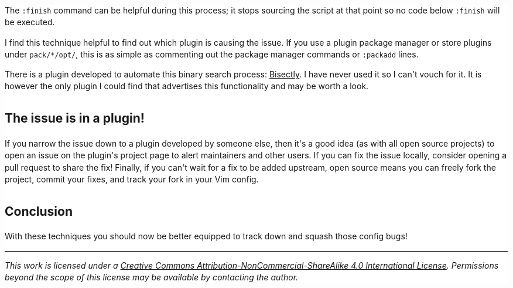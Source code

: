 The `:finish` command can be helpful during this process; it stops sourcing the
script at that point so no code below `:finish` will be executed.

I find this technique helpful to find out which plugin is causing the issue. If
you use a plugin package manager or store plugins under `pack/*/opt/`, this is
as simple as commenting out the package manager commands or `:packadd` lines.

There is a plugin developed to automate this binary search process:
[Bisectly][bisectly]. I have never used it so I can't vouch for it. It is
however the only plugin I could find that advertises this functionality and may
be worth a look.


## The issue is in a plugin!

If you narrow the issue down to a plugin developed by someone else, then it's a
good idea (as with all open source projects) to open an issue on the plugin's
project page to alert maintainers and other users. If you can fix the issue
locally, consider opening a pull request to share the fix! Finally, if you
can't wait for a fix to be added upstream, open source means you can freely
fork the project, commit your fixes, and track your fork in your Vim config.


## Conclusion

With these techniques you should now be better equipped to track down and
squash those config bugs!


---

_This work is licensed under a [Creative Commons
Attribution-NonCommercial-ShareAlike 4.0 International License][license].
Permissions beyond the scope of this license may be available by
contacting the author._

[license]: https://creativecommons.org/licenses/by-nc-sa/4.0/
[option-list]: https://vimhelp.appspot.com/quickref.txt.html#option-list
[sleuth]: https://github.com/tpope/vim-sleuth
[startup]: https://vimhelp.appspot.com/starting.txt.html#startup
[vimrc-to-vim]: https://vimways.org/2018/from-vimrc-to-vim/
[fzf-vim]: https://github.com/junegunn/fzf.vim
[verbose]: https://vimhelp.appspot.com/various.txt.html#:verbose
[scriptease]: https://github.com/tpope/vim-scriptease
[profile]: https://vimhelp.appspot.com/repeat.txt.html#profile
[bisectly]: https://github.com/dahu/bisectly
